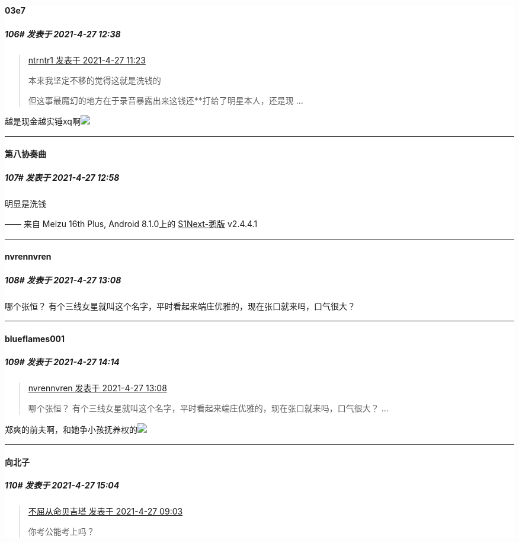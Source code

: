 ####  03e7  
##### 106#       发表于 2021-4-27 12:38


<blockquote><a href="httphttps://bbs.saraba1st.com/2b/forum.php?mod=redirect&amp;goto=findpost&amp;pid=51075780&amp;ptid=2001211" target="_blank">ntrntr1 发表于 2021-4-27 11:23</a>

本来我坚定不移的觉得这就是洗钱的


但这事最魔幻的地方在于录音暴露出来这钱还**打给了明星本人，还是现 ...</blockquote>
越是现金越实锤xq啊<img src="https://static.saraba1st.com/image/smiley/face2017/034.png" referrerpolicy="no-referrer">


*****

####  第八协奏曲  
##### 107#       发表于 2021-4-27 12:58


明显是洗钱

—— 来自 Meizu 16th Plus, Android 8.1.0上的 [S1Next-鹅版](https://github.com/ykrank/S1-Next/releases) v2.4.4.1


*****

####  nvrennvren  
##### 108#       发表于 2021-4-27 13:08


哪个张恒？ 有个三线女星就叫这个名字，平时看起来端庄优雅的，现在张口就来吗，口气很大？


*****

####  blueflames001  
##### 109#       发表于 2021-4-27 14:14


<blockquote><a href="httphttps://bbs.saraba1st.com/2b/forum.php?mod=redirect&amp;goto=findpost&amp;pid=51076759&amp;ptid=2001211" target="_blank">nvrennvren 发表于 2021-4-27 13:08</a>

哪个张恒？ 有个三线女星就叫这个名字，平时看起来端庄优雅的，现在张口就来吗，口气很大？ ...</blockquote>
郑爽的前夫啊，和她争小孩抚养权的<img src="https://static.saraba1st.com/image/smiley/face2017/004.gif" referrerpolicy="no-referrer">


*****

####  向北子  
##### 110#       发表于 2021-4-27 15:04


<blockquote><a href="httphttps://bbs.saraba1st.com/2b/forum.php?mod=redirect&amp;goto=findpost&amp;pid=51074265&amp;ptid=2001211" target="_blank">不屈从命贝吉塔 发表于 2021-4-27 09:03</a>

你考公能考上吗？
